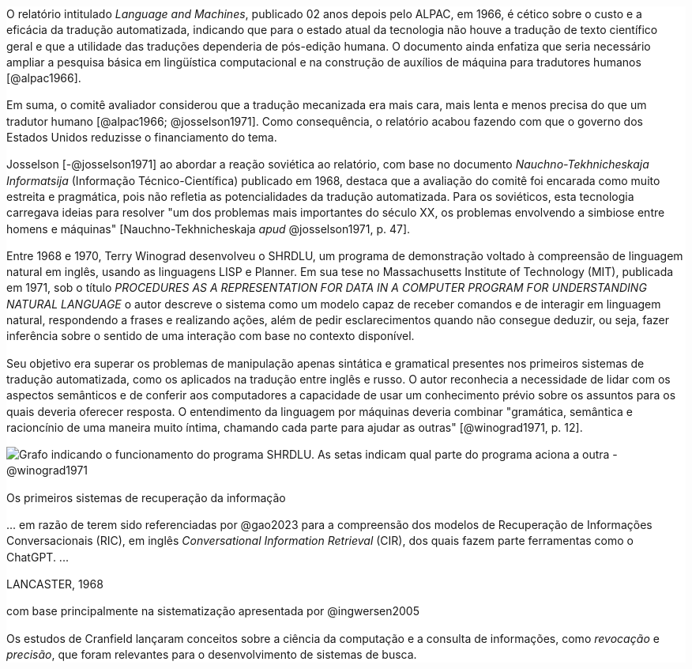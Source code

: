 O relatório intitulado _Language and Machines_, publicado 02 anos depois pelo ALPAC, em 1966, é cético sobre o custo e a eficácia da tradução automatizada, indicando que para o estado atual da tecnologia não houve a tradução de texto científico geral e que a utilidade das traduções dependeria de pós-edição humana. O documento ainda enfatiza que seria necessário ampliar a pesquisa básica em lingüística computacional e na construção de auxílios de máquina para tradutores humanos [@alpac1966]. 

Em suma, o comitê avaliador considerou que a tradução mecanizada era mais cara, mais lenta e menos precisa do que um tradutor humano [@alpac1966; @josselson1971]. Como consequência, o relatório acabou fazendo com que o governo dos Estados Unidos reduzisse o financiamento do tema.

Josselson [-@josselson1971] ao abordar a reação soviética ao relatório, com base no documento _Nauchno-Tekhnicheskaja Informatsija_ (Informação Técnico-Científica) publicado em 1968, destaca que a avaliação do comitê foi encarada como muito estreita e pragmática, pois não refletia as potencialidades da tradução automatizada. Para os soviéticos, esta tecnologia carregava ideias para resolver "um dos problemas mais importantes do século XX, os problemas envolvendo a simbiose entre homens e máquinas" [Nauchno-Tekhnicheskaja _apud_ @josselson1971, p. 47].




Entre 1968 e 1970, Terry Winograd desenvolveu o SHRDLU, um programa de demonstração voltado à compreensão de linguagem natural em inglês, usando as linguagens LISP e Planner. Em sua tese no Massachusetts Institute of Technology (MIT), publicada em 1971, sob o título _PROCEDURES AS A REPRESENTATION FOR DATA IN A COMPUTER PROGRAM FOR UNDERSTANDING NATURAL LANGUAGE_ o autor descreve o sistema como um modelo capaz de receber comandos e de interagir em linguagem natural, respondendo a frases e realizando ações, além de pedir esclarecimentos quando não consegue deduzir, ou seja, fazer inferência sobre o sentido de uma interação com base no contexto disponível. 

Seu objetivo era superar os problemas de manipulação apenas sintática e gramatical presentes nos primeiros sistemas de tradução automatizada, como os aplicados na tradução entre inglês e russo. O autor reconhecia a necessidade de lidar com os aspectos semânticos e de conferir aos computadores a capacidade de usar um conhecimento prévio sobre os assuntos para os quais deveria oferecer resposta. O entendimento da linguagem por máquinas deveria combinar "gramática, semântica e racioncínio de uma maneira muito íntima, chamando cada parte para ajudar as outras" [@winograd1971, p. 12].

![Grafo indicando o funcionamento do programa SHRDLU. As setas indicam qual parte do programa aciona a outra - @winograd1971](https://github.com/gabrielmacedo/ci/assets/20596966/1c8d43f6-6644-432d-b9cb-b7e6b67d199a)



Os primeiros sistemas de recuperação da informação 


...
em razão de terem sido referenciadas por @gao2023 para a compreensão dos modelos de Recuperação de Informações Conversacionais (RIC), em inglês _Conversational Information Retrieval_ (CIR), dos quais fazem parte ferramentas como o ChatGPT.
...






LANCASTER, 1968


com base principalmente na sistematização apresentada por @ingwersen2005




Os estudos de Cranfield lançaram conceitos sobre a ciência da computação e a consulta de informações, como _revocação_ e _precisão_, que foram relevantes para o desenvolvimento de sistemas de busca.
